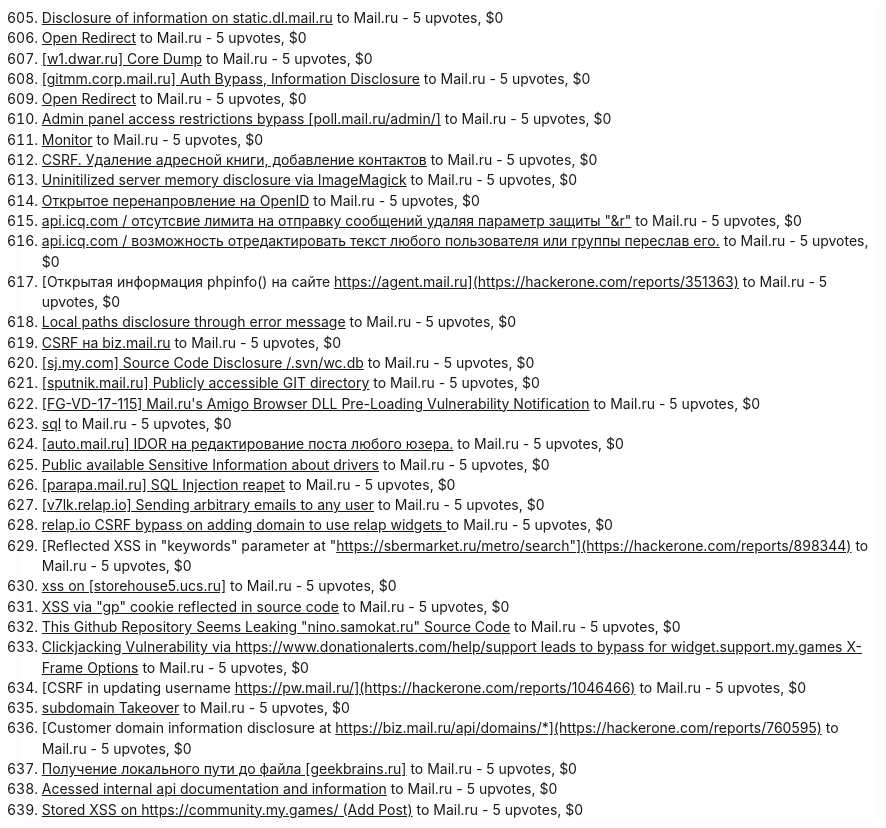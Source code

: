 605. [Disclosure of information on static.dl.mail.ru](https://hackerone.com/reports/201948) to Mail.ru - 5 upvotes, $0
606. [Open Redirect](https://hackerone.com/reports/210384) to Mail.ru - 5 upvotes, $0
607. [[w1.dwar.ru] Core Dump](https://hackerone.com/reports/99686) to Mail.ru - 5 upvotes, $0
608. [[gitmm.corp.mail.ru] Auth Bypass, Information Disclosure](https://hackerone.com/reports/99273) to Mail.ru - 5 upvotes, $0
609. [Open Redirect](https://hackerone.com/reports/219458) to Mail.ru - 5 upvotes, $0
610. [Admin panel access restrictions bypass [poll.mail.ru/admin/]](https://hackerone.com/reports/117862) to Mail.ru - 5 upvotes, $0
611. [Monitor](https://hackerone.com/reports/265786) to Mail.ru - 5 upvotes, $0
612. [CSRF. Удаление адресной книги, добавление контактов](https://hackerone.com/reports/232653) to Mail.ru - 5 upvotes, $0
613. [Uninitilized server memory disclosure via ImageMagick](https://hackerone.com/reports/294548) to Mail.ru - 5 upvotes, $0
614. [Открытое перенапровление на OpenID](https://hackerone.com/reports/241484) to Mail.ru - 5 upvotes, $0
615. [api.icq.com / отсутсвие лимита на отправку сообщений удаляя параметр защиты "&r"](https://hackerone.com/reports/342928) to Mail.ru - 5 upvotes, $0
616. [api.icq.com / возможность отредактировать текст любого пользователя или группы переслав его.](https://hackerone.com/reports/343202) to Mail.ru - 5 upvotes, $0
617. [Открытая информация phpinfo() на сайте https://agent.mail.ru](https://hackerone.com/reports/351363) to Mail.ru - 5 upvotes, $0
618. [ Local paths disclosure through error message](https://hackerone.com/reports/322724) to Mail.ru - 5 upvotes, $0
619. [CSRF на biz.mail.ru](https://hackerone.com/reports/290023) to Mail.ru - 5 upvotes, $0
620. [[sj.my.com] Source Code Disclosure /.svn/wc.db](https://hackerone.com/reports/410789) to Mail.ru - 5 upvotes, $0
621. [[sputnik.mail.ru] Publicly accessible GIT directory](https://hackerone.com/reports/239482) to Mail.ru - 5 upvotes, $0
622. [[FG-VD-17-115] Mail.ru's Amigo Browser DLL Pre-Loading Vulnerability Notification](https://hackerone.com/reports/246663) to Mail.ru - 5 upvotes, $0
623. [sql](https://hackerone.com/reports/453297) to Mail.ru - 5 upvotes, $0
624. [[auto.mail.ru] IDOR на редактирование поста любого юзера.](https://hackerone.com/reports/651966) to Mail.ru - 5 upvotes, $0
625. [Public available Sensitive Information about drivers](https://hackerone.com/reports/756833) to Mail.ru - 5 upvotes, $0
626. [[parapa.mail.ru] SQL Injection reapet](https://hackerone.com/reports/114086) to Mail.ru - 5 upvotes, $0
627. [[v7lk.relap.io] Sending arbitrary emails to any user](https://hackerone.com/reports/808730) to Mail.ru - 5 upvotes, $0
628. [relap.io CSRF bypass on adding domain to use relap widgets ](https://hackerone.com/reports/820277) to Mail.ru - 5 upvotes, $0
629. [Reflected XSS in "keywords" parameter at "https://sbermarket.ru/metro/search"](https://hackerone.com/reports/898344) to Mail.ru - 5 upvotes, $0
630. [xss on [storehouse5.ucs.ru]](https://hackerone.com/reports/900573) to Mail.ru - 5 upvotes, $0
631. [XSS via "gp" cookie reflected in source code](https://hackerone.com/reports/929717) to Mail.ru - 5 upvotes, $0
632. [This Github Repository Seems Leaking "nino.samokat.ru" Source Code](https://hackerone.com/reports/973658) to Mail.ru - 5 upvotes, $0
633. [Clickjacking Vulnerability via https://www.donationalerts.com/help/support leads to bypass for widget.support.my.games X-Frame Options](https://hackerone.com/reports/1027192) to Mail.ru - 5 upvotes, $0
634. [CSRF in updating username https://pw.mail.ru/](https://hackerone.com/reports/1046466) to Mail.ru - 5 upvotes, $0
635. [subdomain Takeover](https://hackerone.com/reports/1004136) to Mail.ru - 5 upvotes, $0
636. [Customer domain information disclosure at https://biz.mail.ru/api/domains/*](https://hackerone.com/reports/760595) to Mail.ru - 5 upvotes, $0
637. [Получение локального пути до файла [geekbrains.ru]](https://hackerone.com/reports/1012644) to Mail.ru - 5 upvotes, $0
638. [Acessed internal api documentation and information](https://hackerone.com/reports/1049733) to Mail.ru - 5 upvotes, $0
639. [Stored XSS on https://community.my.games/ (Add Post)](https://hackerone.com/reports/755322) to Mail.ru - 5 upvotes, $0